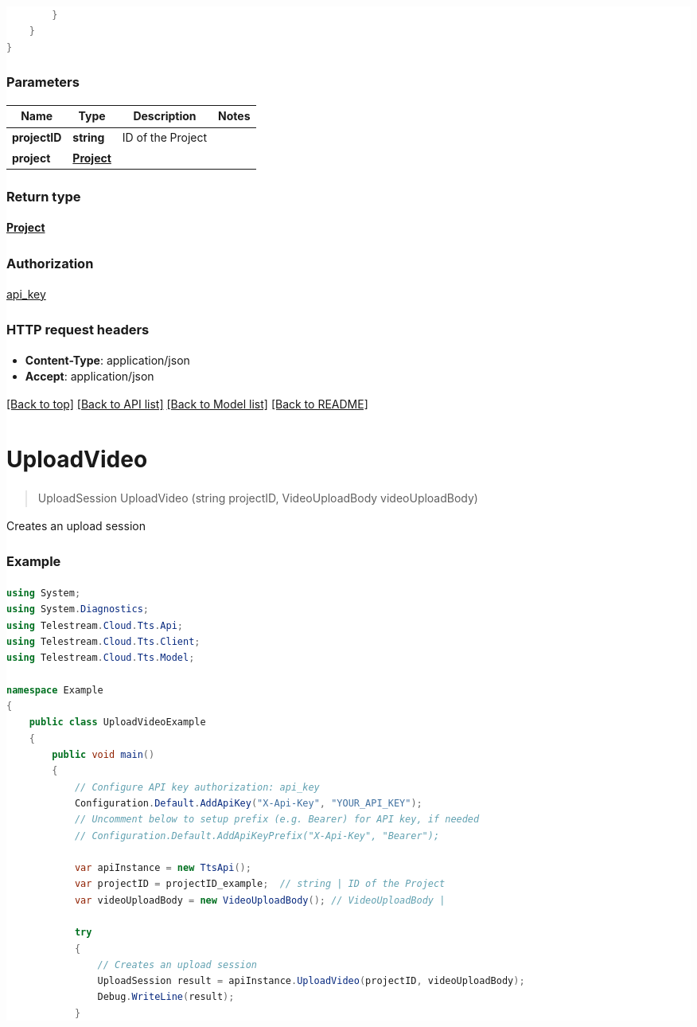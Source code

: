 ```csharp
        }
    }
}
```

### Parameters

Name | Type | Description  | Notes
------------- | ------------- | ------------- | -------------
 **projectID** | **string**| ID of the Project | 
 **project** | [**Project**](Project.md)|  | 

### Return type

[**Project**](Project.md)

### Authorization

[api_key](../README.md#api_key)

### HTTP request headers

 - **Content-Type**: application/json
 - **Accept**: application/json

[[Back to top]](#) [[Back to API list]](../README.md#documentation-for-api-endpoints) [[Back to Model list]](../README.md#documentation-for-models) [[Back to README]](../README.md)

<a name="uploadvideo"></a>
# **UploadVideo**
> UploadSession UploadVideo (string projectID, VideoUploadBody videoUploadBody)

Creates an upload session

### Example
```csharp
using System;
using System.Diagnostics;
using Telestream.Cloud.Tts.Api;
using Telestream.Cloud.Tts.Client;
using Telestream.Cloud.Tts.Model;

namespace Example
{
    public class UploadVideoExample
    {
        public void main()
        {
            // Configure API key authorization: api_key
            Configuration.Default.AddApiKey("X-Api-Key", "YOUR_API_KEY");
            // Uncomment below to setup prefix (e.g. Bearer) for API key, if needed
            // Configuration.Default.AddApiKeyPrefix("X-Api-Key", "Bearer");

            var apiInstance = new TtsApi();
            var projectID = projectID_example;  // string | ID of the Project
            var videoUploadBody = new VideoUploadBody(); // VideoUploadBody | 

            try
            {
                // Creates an upload session
                UploadSession result = apiInstance.UploadVideo(projectID, videoUploadBody);
                Debug.WriteLine(result);
            }
```